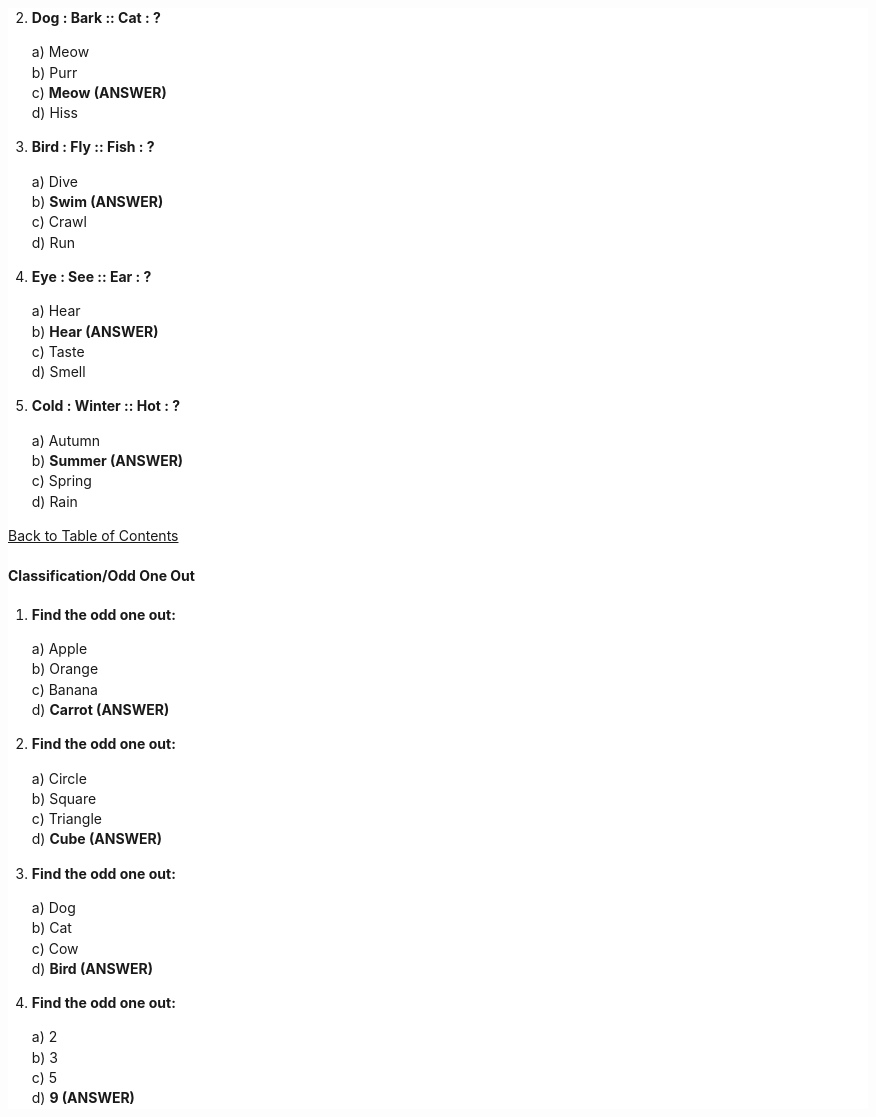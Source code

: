2. **Dog : Bark :: Cat : ?**

   a) Meow  
   b) Purr  
   c) **Meow (ANSWER)**  
   d) Hiss

3. **Bird : Fly :: Fish : ?**

   a) Dive  
   b) **Swim (ANSWER)**  
   c) Crawl  
   d) Run

4. **Eye : See :: Ear : ?**

   a) Hear  
   b) **Hear (ANSWER)**  
   c) Taste  
   d) Smell

5. **Cold : Winter :: Hot : ?**

   a) Autumn  
   b) **Summer (ANSWER)**  
   c) Spring  
   d) Rain

[Back to Table of Contents](#table-of-contents)

#### **Classification/Odd One Out**

1. **Find the odd one out:**

   a) Apple  
   b) Orange  
   c) Banana  
   d) **Carrot (ANSWER)**

2. **Find the odd one out:**

   a) Circle  
   b) Square  
   c) Triangle  
   d) **Cube (ANSWER)**

3. **Find the odd one out:**

   a) Dog  
   b) Cat  
   c) Cow  
   d) **Bird (ANSWER)**

4. **Find the odd one out:**

   a) 2  
   b) 3  
   c) 5  
   d) **9 (ANSWER)**
